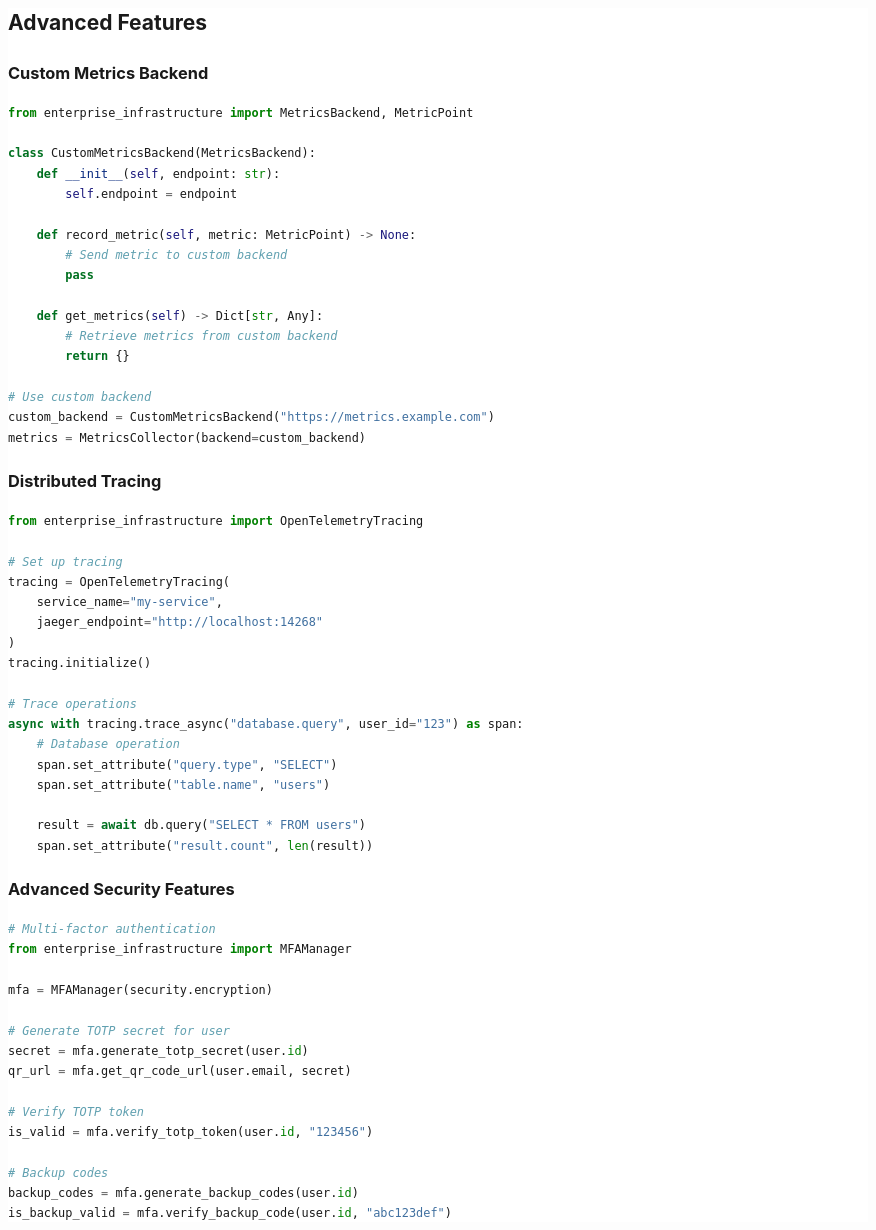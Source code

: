 ## Advanced Features

### Custom Metrics Backend

```python
from enterprise_infrastructure import MetricsBackend, MetricPoint

class CustomMetricsBackend(MetricsBackend):
    def __init__(self, endpoint: str):
        self.endpoint = endpoint
    
    def record_metric(self, metric: MetricPoint) -> None:
        # Send metric to custom backend
        pass
    
    def get_metrics(self) -> Dict[str, Any]:
        # Retrieve metrics from custom backend
        return {}

# Use custom backend
custom_backend = CustomMetricsBackend("https://metrics.example.com")
metrics = MetricsCollector(backend=custom_backend)
```

### Distributed Tracing

```python
from enterprise_infrastructure import OpenTelemetryTracing

# Set up tracing
tracing = OpenTelemetryTracing(
    service_name="my-service",
    jaeger_endpoint="http://localhost:14268"
)
tracing.initialize()

# Trace operations
async with tracing.trace_async("database.query", user_id="123") as span:
    # Database operation
    span.set_attribute("query.type", "SELECT")
    span.set_attribute("table.name", "users")
    
    result = await db.query("SELECT * FROM users")
    span.set_attribute("result.count", len(result))
```

### Advanced Security Features

```python
# Multi-factor authentication
from enterprise_infrastructure import MFAManager

mfa = MFAManager(security.encryption)

# Generate TOTP secret for user
secret = mfa.generate_totp_secret(user.id)
qr_url = mfa.get_qr_code_url(user.email, secret)

# Verify TOTP token
is_valid = mfa.verify_totp_token(user.id, "123456")

# Backup codes
backup_codes = mfa.generate_backup_codes(user.id)
is_backup_valid = mfa.verify_backup_code(user.id, "abc123def")
```